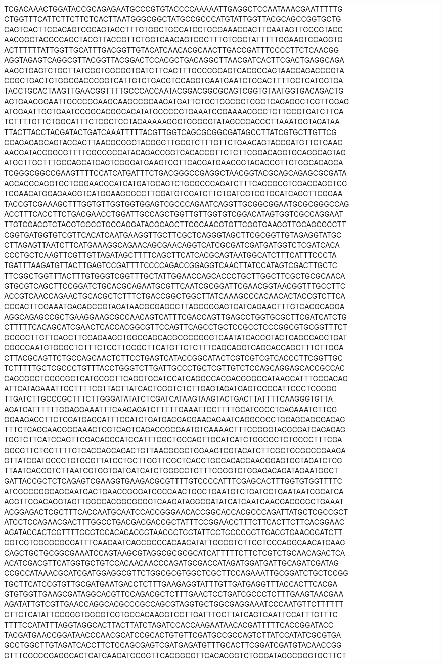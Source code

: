 TCGACAAACTGGATACCGCAGAGAATGCCCGTGTACCCCAAAAATTGAGGCTCCAATAAACGAATTTTTG
CTGGTTTCATTCTTCTTCTCACTTAATGGGCGGCTATGCCGCCCATGTATTGGTTACGCAGCCGGTGCTG
CAGTCACTTCCACAGTCGCAGTAGCTTTGTGGCTGCCATCCTGCGAAACCACTTCAATAGTTGCCGTACC
AACGGCTACGCCAGCTACGTTACCGTTCTGGTCAACAGTCGCTTTGTCGCTATTTTTGGAAGTCCAGGTG
ACTTTTTTATTGGTTGCATTTGACGGTTGTACATCAACACGCAACTTGACCGATTTCCCCTTCTCAACGG
AGGTAGAGTCAGGCGTTACGGTTACGGACTCCACGCTGACAGGCTTAACGATCACTTCGACTGAGGCAGA
AAGCTGAGTCTGCTTATCGGTGGCGGTGATCTTCACTTTGCCCGGAGTCACGCCAGTAACCAGACCCGTA
CCGCTGACTGTGGCGACCCGGTCATTGTCTGACGTCCAGGTGAATGAATCTGCACTTTTGCTCATGGTGA
TACCTGCACTAAGTTGAACGGTTTTGCCCACCAATACGGACGGCGCAGTCGGTGTAATGGTGACAGACTG
AGTGAACGGAATTGCCCGGAAGCAAGCCGCAAGATGATTCTGCTGGCGCTCGCTCAGAGGCTCGTTGGAG
ATGGAATTGGTGAATCCGGCACGGCACATATGCCCCGTGAAATCCGAAAACGCCTCTTCCGTGATCTTCA
TCTTTTGTTCTGGCATTTCTCGCTCCTACAAAAAGGGTGGGCGTATAGCCCACCCTTAAATGGTAGATAA
TTACTTACCTACGATACTGATCAAATTTTTACGTTGGTCAGCGCGGCGATAGCCTTATCGTGCTTGTTCG
CCAGAGAGCAGTACCACTTAACGCGGGTACGGGTTGCGTCTTTGTTCTGAACAGTACCGATGTTCTCAAC
AACGATACCGGCGTTTTCGCCGCCATACAGACCGGTCACACCGTTCTCTTCGGACAGGTGCAGGCAGTAG
ATGCTTGCTTTGCCAGCATCAGTCGGGATGAAGTCGTTCACGATGAACGGTACACCGTTGTGGCACAGCA
TCGGGCGGCCGAAGTTTTCCATCATGATTTCTGACGGGCCGAGGCTAACGGTACGCAGCAGAGCGCGATA
AGCACGCAGGTGCTCGGAACGCATCATGATGCAGTCTGCGCCCAGATCTTTCACCGCGTCGACCAGCTCG
TCGAACATGGAGAAGGTCATGGAAGCGCCTTCGATGTCGATCTTCTGATCGTCGTGCATCAGCTTCGGAA
TACCGTCGAAAGCTTTGGTGTTGGTGGTGGAGTCGCCCAGAATCAGGTTGCGGCGGAATGCGCGGGCCAG
ACCTTTCACCTTCTGACGAACCTGGATTGCCAGCTGGTTGTTGGTGTCGGACATAGTGGTCGCCAGGAAT
TTGTCGACGTCTACGTCGCCTGCCAGGATACGCAGCTTCGCAACGTGTTCGGTGAAGGTTGCAGCGCCTT
CGGTGATGGTGTCGTTCACATCAATGAAGGTTGCTTCGCTCAGGGTAGCTTCGCGGTTGTAGAGGTATGC
CTTAGAGTTAATCTTCATGAAAGGCAGAACAGCGAACAGGTCATCGCGATCGATGATGGTCTCGATCACA
CCCTGCTCAAGTTCGTTGTTAGATAGCTTTTCAGCTTCATCACGCAGTAATGGCATCTTTCATTTCCCTA
TGATTTAAGATGTTACTTGAGTCCGATTTTCCCCAGACCGGAGGTCAACTTATCCATAGTCGACTTGCTC
TTCGGCTGGTTTACTTTGTGGGTCGGTTTGCTATTGGAACCAGCACCCTGCTTGGCTTCGCTGCGCAACA
GTGCGTCAGCTTCCGGATCTGCACGCAGAATGCGTTCAATCGCGGATTCGAACGGTAACGGTTTGCCTTC
ACCGTCAACCAGAACTGCACGCTCTTTCTGACCGGCTGGCTTATCAAAGCCCACAACACTACCGTCTTCA
CCCACTTCGAAATGAGAGCCGTAGATAACGCGAGCCTTAGCCGGAGTCATCAGAACTTTGTCACGCAGGA
AGGCAGAGCCGCTGAAGGAAGCGCCAACAGTCATTTCGACCAGTTGAGCCTGGTGCGCTTCGATCATCTG
CTTTTTCACAGCATCGAACTCACCACGGCGTTCCAGTTCAGCCTGCTCCGCCTCCCGGCGTGCGGTTTCT
GCGGCTTGTTCAGCTTCGAGAAGCTGGCGAGCACGCGCCGGGTCAATATCACCGTACTGAGCCAGCTGAT
CGGCCAATGTGCGCTCTTTCTCCTTGCGCTTCATGTTCTCTTTCAGCAGGTCAGCACCAGCTTTCTTGGA
CTTACGCAGTTCTGCCAGCAACTCTTCCTGAGTCATACCGGCATACTCGTCGTCGTCACCCTTCGGTTGC
TCTTTTTGCTCGCCCTGTTTACCTGGGTCTTGATTGCCCTGCTCGTTGTCTCCAGCAGGAGCACCGCCAC
CAGCGCCTCCGCGCTCATGCGCTTCAGCTGCATCCATCAGGCCACGACGGGCCATAAGCATTTGCCACAG
ATTCATAGAAATTCCTTTTCGTTACTTATCACTCGGTCTCTTGAGTAGATGAGTCCCCATTCCCTCGGGG
TTGATCTTGCCCGCTTTCTTGGGATATATCTCGATCATAAGTAAGTACTGACTTATTTTCAAGGGTGTTA
AGATCATTTTTTGGAGGAAATTTCAAGAGATCTTTTTGAAATTCCTTTTGCATCGCCTCAGAAATGTTCG
GGAAGACCTTCTCGATGAGCATTTCCATCTGATGACGACGAACAGAATCAGGCGCCTGGAGCAGCGACAG
TTTCTCAGCAACGGCAAACTCGTCAGTCAGACCGCGAATGTCAAAACTTTCCGGGTACGCGATCAGAGAG
TGGTCTTCATCCAGTTCGACACCCATCCATTTCGCTGCCAGTTGCATCATCTGGCGCTCTGCCCTTTCGA
GGCGTTCTGCTTTTGTCACCAGCAGACTGTTAACGCGCTGGAAGTCGTACATCTTCGCTGCGCCCGAAGA
GTTATCGATGCCCTGTGCGTTATCCTGCTTGGTTCGCTCACCTGCCACACCAACGGAGTGGTAGATCTCG
TTAATCACCGTCTTAATCGTGGTGATGATCATCTGGGCCTGTTTCGGGTCTGGAGACAGATAGAATGGCT
GATTACCGCTCTCAGAGTCGAAGGTGAAGACGCGTTTTGTCCCCATTTCGAGCACTTTGGTGTGGTTTTC
ATCGCCCGGCAGCAATGACTGAACCGGGATCGCCAACTGGCTGAATGTCTGATCCTGAATAATCGCATCA
AGGTTCGACAGGTAGTTGGCCACGGCGCGGTCAAGATAGGCGATATCATCAATCAACGACGGGCTGAAAT
ACGGAGACTCGCTTTCACCAATGCAATCCACCGGGAACACCGGCACCACGCCCAGATTATGCTCGCCGCT
ATCCTCCAGAACGACTTTGGCCTGACGACGACCGCTATTTCCGGAACCTTTCTTCACTTCTTCACGGAAC
AGATACCACTCGTTTTGCGTCCACAGACGGTAACGCTGGTATTCCTGCCCGGTTGACGTGAACGGATCTT
CGTCGTCGCGCGCGATTTCAACAATCAGCGCCCACAACATATTGCCGTCTTCGTCCCAGGCAACATCAAG
CAGCTGCTGCGGCGAAATCCAGTAAGCGTAGGCGCGCGCATCATTTTTCTTCTCGTCTGCAACAGACTCA
ACATCGACGTTCATGGTGCTGTCCACAACAACCCAGATGCGACCATAGATGGATGATTGCAGATCGATAG
CCGCCATAAACGCATCGATGGAGGCGTTCTGGCGCGTGGCTCGCTTCCAGAAATTGCGGATCTGCTCCGG
TGCTTCATCCGTGTTGCGATGAATGACCTCTTTGAAGAGGTATTTGTTGATGAGGTTTACCACTTCACGA
GTGTGGTTGAAGCGATAGGCACGTTCCAGACGCTCTTTGAACTCCTGATCGCCCTCTTTGAAGTAACGAA
AGATATTGTCGTTGAACCAGGCACGCCCGCCAGCGTAGGTGCTGGCGAGGAAATCCCAATGTTCTTTTTT
CTTCTCATATTCCGGGTGGCGTCGTGCCACAAGGTCCTTGATTTGCTTATCAGTCAATTCCATTTGTTTC
TTTTCCATATTTAGGTAGGCACTTACTTATCTAGATCCACCAAGAATAACACGATTTTTCACCGGATACC
TACGATGAACCGGATAACCCAACGCATCCGCACTGTGTTCGATGCCGCCAGTCTTATCCATATCGCGTGA
GCCTGGCTTGTAGATCACCTTCTCCAGCGAGTCGATGAGATGTTTGCACTTCGGATCGATGTACAACCGG
GTTTCGCCCGAGGCACTCATCAACATCCGGTTCACGGCGTTCACACGGTCTGCGATAGGCGGGTGCTTCT
